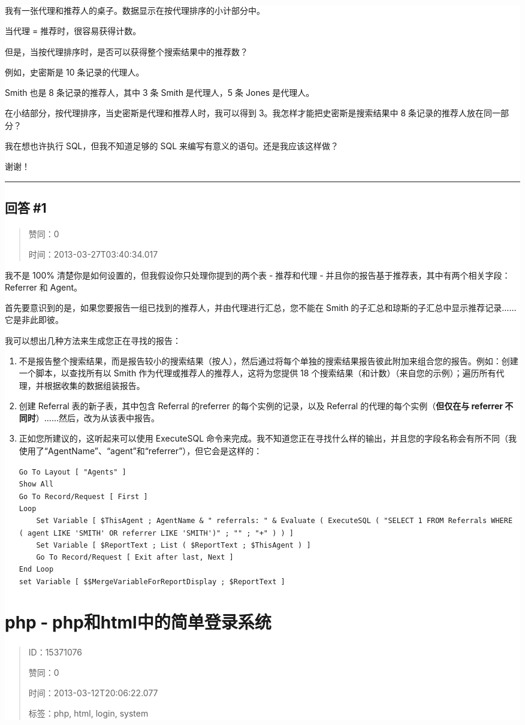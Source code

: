 我有一张代理和推荐人的桌子。数据显示在按代理排序的小计部分中。

当代理 = 推荐时，很容易获得计数。

但是，当按代理排序时，是否可以获得整个搜索结果中的推荐数？

例如，史密斯是 10 条记录的代理人。

Smith 也是 8 条记录的推荐人，其中 3 条 Smith 是代理人，5 条 Jones 是代理人。

在小结部分，按代理排序，当史密斯是代理和推荐人时，我可以得到 3。我怎样才能把史密斯是搜索结果中 8 条记录的推荐人放在同一部分？

我在想也许执行 SQL，但我不知道足够的 SQL 来编写有意义的语句。还是我应该这样做？

谢谢！

* * *

## 回答 #1

> 赞同：0
> 
> 时间：2013-03-27T03:40:34.017

我不是 100% 清楚你是如何设置的，但我假设你只处理你提到的两个表 - 推荐和代理 - 并且你的报告基于推荐表，其中有两个相关字段：Referrer 和 Agent。

首先要意识到的是，如果您要报告一组已找到的推荐人，并由代理进行汇总，您不能在 Smith 的子汇总和琼斯的子汇总中显示推荐记录……它是非此即彼。

我可以想出几种方法来生成您正在寻找的报告：

1.  不是报告整个搜索结果，而是报告较小的搜索结果（按人），然后通过将每个单独的搜索结果报告彼此附加来组合您的报告。例如：创建一个脚本，以查找所有以 Smith 作为代理或推荐人的推荐人，这将为您提供 18 个搜索结果（和计数）（来自您的示例）；遍历所有代理，并根据收集的数据组装报告。

2.  创建 Referral 表的新子表，其中包含 Referral 的referrer 的每个实例的记录，以及 Referral 的代理的每个实例（**但仅在与 referrer 不同时**）......然后，改为从该表中报告。

3.  正如您所建议的，这听起来可以使用 ExecuteSQL 命令来完成。我不知道您正在寻找什么样的输出，并且您的字段名称会有所不同（我使用了“AgentName”、“agent”和“referrer”），但它会是这样的：

    ```
    Go To Layout [ "Agents" ]
    Show All
    Go To Record/Request [ First ]
    Loop
        Set Variable [ $ThisAgent ; AgentName & " referrals: " & Evaluate ( ExecuteSQL ( "SELECT 1 FROM Referrals WHERE ( agent LIKE 'SMITH' OR referrer LIKE 'SMITH')" ; "" ; "+" ) ) ]
        Set Variable [ $ReportText ; List ( $ReportText ; $ThisAgent ) ]
        Go To Record/Request [ Exit after last, Next ]
    End Loop
    set Variable [ $$MergeVariableForReportDisplay ; $ReportText ] 
    ```

# php - php和html中的简单登录系统

> ID：15371076
> 
> 赞同：0
> 
> 时间：2013-03-12T20:06:22.077
> 
> 标签：php, html, login, system
